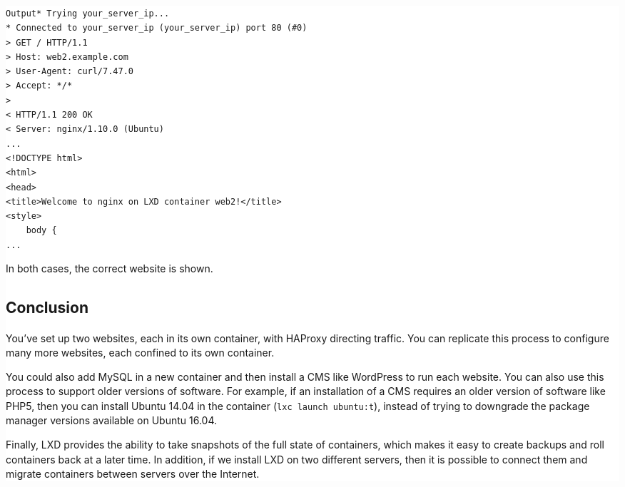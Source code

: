     Output* Trying your_server_ip...
    * Connected to your_server_ip (your_server_ip) port 80 (#0)
    > GET / HTTP/1.1
    > Host: web2.example.com
    > User-Agent: curl/7.47.0
    > Accept: */*
    > 
    < HTTP/1.1 200 OK
    < Server: nginx/1.10.0 (Ubuntu)
    ...
    <!DOCTYPE html>
    <html>
    <head>
    <title>Welcome to nginx on LXD container web2!</title>
    <style>
        body {
    ...

In both cases, the correct website is shown.

## Conclusion

You’ve set up two websites, each in its own container, with HAProxy directing traffic. You can replicate this process to configure many more websites, each confined to its own container.

You could also add MySQL in a new container and then install a CMS like WordPress to run each website. You can also use this process to support older versions of software. For example, if an installation of a CMS requires an older version of software like PHP5, then you can install Ubuntu 14.04 in the container (`lxc launch ubuntu:t`), instead of trying to downgrade the package manager versions available on Ubuntu 16.04.

Finally, LXD provides the ability to take snapshots of the full state of containers, which makes it easy to create backups and roll containers back at a later time. In addition, if we install LXD on two different servers, then it is possible to connect them and migrate containers between servers over the Internet.
